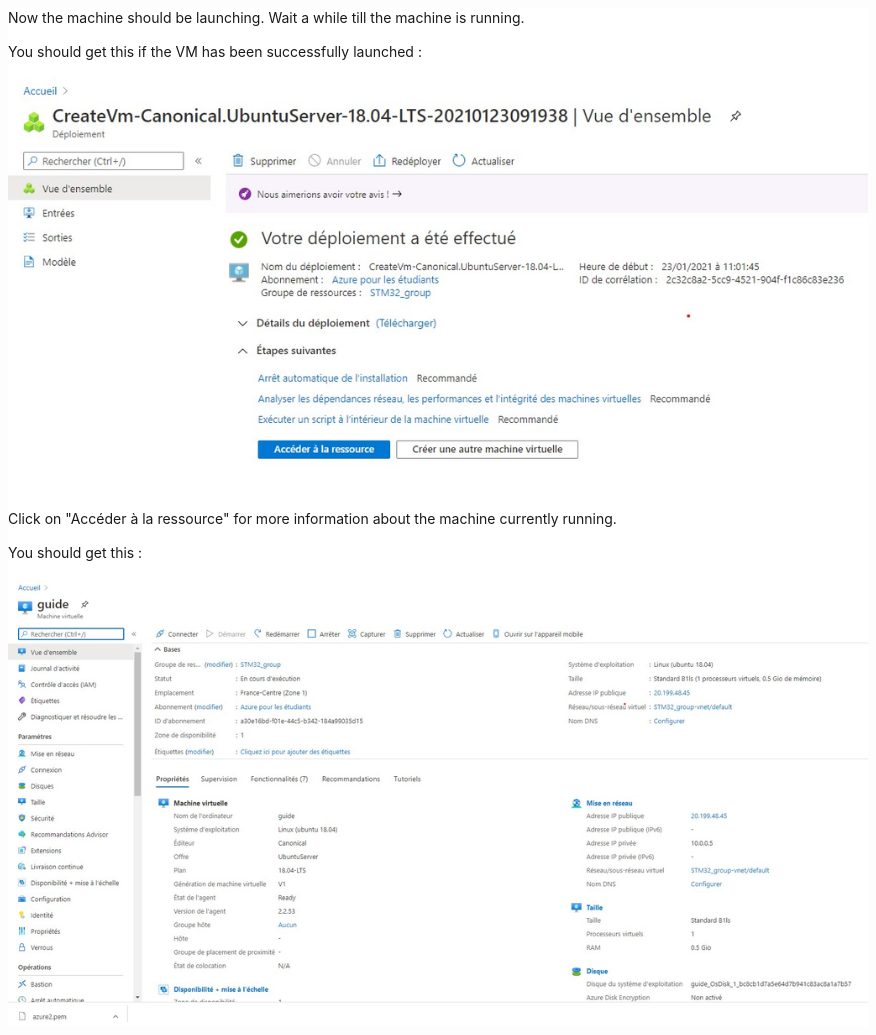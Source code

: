 Now the machine should be launching. Wait a while till the machine is running.

You should get this if the VM has been successfully launched :

![homepageVM](./media/launch.jpg)

Click on "Accéder à la ressource" for more information about the machine currently running.

You should get this :

![homepageVM](./media/vue.jpg)
